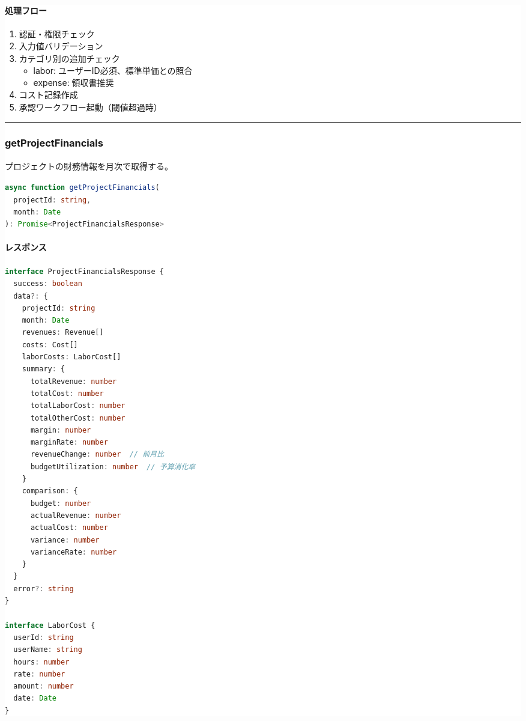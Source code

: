 #### 処理フロー
1. 認証・権限チェック
2. 入力値バリデーション
3. カテゴリ別の追加チェック
   - labor: ユーザーID必須、標準単価との照合
   - expense: 領収書推奨
4. コスト記録作成
5. 承認ワークフロー起動（閾値超過時）

---

### getProjectFinancials

プロジェクトの財務情報を月次で取得する。

```typescript
async function getProjectFinancials(
  projectId: string,
  month: Date
): Promise<ProjectFinancialsResponse>
```

#### レスポンス
```typescript
interface ProjectFinancialsResponse {
  success: boolean
  data?: {
    projectId: string
    month: Date
    revenues: Revenue[]
    costs: Cost[]
    laborCosts: LaborCost[]
    summary: {
      totalRevenue: number
      totalCost: number
      totalLaborCost: number
      totalOtherCost: number
      margin: number
      marginRate: number
      revenueChange: number  // 前月比
      budgetUtilization: number  // 予算消化率
    }
    comparison: {
      budget: number
      actualRevenue: number
      actualCost: number
      variance: number
      varianceRate: number
    }
  }
  error?: string
}

interface LaborCost {
  userId: string
  userName: string
  hours: number
  rate: number
  amount: number
  date: Date
}
```
